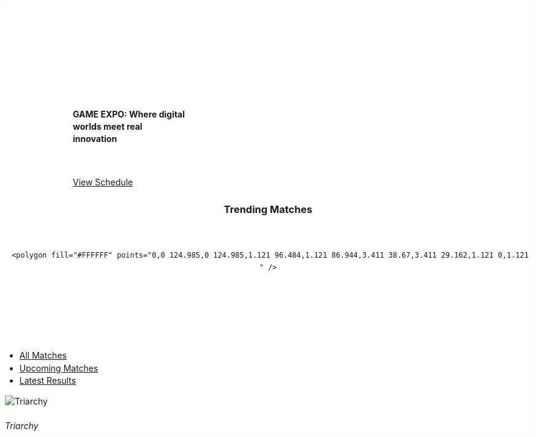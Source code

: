 <div class="edgtf-eh-item-content edgtf-eh-custom-6807" style="padding: 149px 0px 0px 111px">
<div class="edgtf-section-title-holder  edgtf-st-standard edgtf-st-disable-title-break" style="padding: 0 0px;text-align: left">
<div class="edgtf-st-inner">
<h4 class="edgtf-st-title">
GAME EXPO: Where digital<br /> worlds meet real<br /> innovation </h4>
</div>
</div>
<div class="vc_empty_space" style="height: 32px"><span class="vc_empty_space_inner"></span></div><a itemprop="url" href="/esports-home/" target="_self" style="margin: -2px 0 0 0" class="edgtf-btn edgtf-btn-medium edgtf-btn-solid edgtf-solid-btn-with-shadow edgtf-btn-glow">
<span class="edgtf-btn-text">View Schedule</span>
</a> </div>
</div>
</div></div></div></div></div></div><div class="edgtf-row-grid-section-wrapper " style="background-image: url()"><div class="edgtf-row-grid-section"><div class="vc_row wpb_row vc_row-fluid vc_custom_1530543083826"><div class="wpb_column vc_column_container vc_col-sm-12"><div class="vc_column-inner"><div class="wpb_wrapper"><div class="edgtf-section-title-holder  edgtf-st-standard " style="text-align: center">
<div class="edgtf-st-inner">
<h3 class="edgtf-st-title">
Trending Matches </h3>
<div class="edgtf-st-separator">
<svg version="1.1" xmlns="http://www.w3.org/2000/svg" xmlns:xlink="http://www.w3.org/1999/xlink" x="0px" y="0px" width="124.985px" height="3.411px" viewBox="0 0 124.985 3.411" enable-background="new 0 0 124.985 3.411" xml:space="preserve">

     
     <polygon fill="#FFFFFF" points="0,0 124.985,0 124.985,1.121 96.484,1.121 86.944,3.411 38.67,3.411 29.162,1.121 0,1.121 " />
     

</svg> </div>
</div>
</div>
<div class="vc_empty_space" style="height: 97px"><span class="vc_empty_space_inner"></span></div><div class="edgtf-tabs tabs-without-padding edgtf-tabs-standard ">
<ul class="edgtf-tabs-nav clearfix">
<li>
<a href="#tab-all-matches">All Matches</a>
</li>
<li>
<a href="#tab-upcoming-matches">Upcoming Matches</a>
</li>
<li>
<a href="#tab-latest-results">Latest Results</a>
</li>
</ul>
<div class="edgtf-tab-container" id="tab-all-matches-382"><div class="edgtf-match-list-holder-outer"><div class="edgtf-match-list-holder edgtf-match-skin-dark" data-next-page= 2 data-order-by= menu_order data-order= ASC data-number= 4 data-title-tag= h5 data-team-title-tag= h6 data-show-categories= yes data-show-date= yes data-skin= dark data-show-result= yes data-show-load-more= no data-max-num-pages = 3><article class="edgtf-match-status-to_be_played">
<div class="edgtf-match-item-holder">
<a class="edgtf-match-link" href="/match-item/necromancy-amplifier/"></a>
<div class="edgtf-match-single-team">
<div class="edgtf-match-item-image-holder">
<img src="/images/team5-banner.png" alt="Triarchy" />
</div>
<div class="edgtf-match-item-text-holder">
<h6 class="edgtf-match-team-title">
Triarchy </h6>
</div>
</div>
<div class="edgtf-match-vs-image">